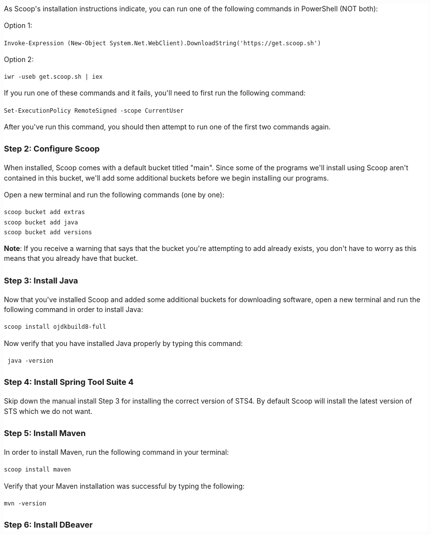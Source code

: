 As Scoop's installation instructions indicate, you can run one of the following commands in PowerShell (NOT both):

Option 1:

    Invoke-Expression (New-Object System.Net.WebClient).DownloadString('https://get.scoop.sh')

Option 2:

    iwr -useb get.scoop.sh | iex

If you run one of these commands and it fails, you'll need to first run the following command:

    Set-ExecutionPolicy RemoteSigned -scope CurrentUser

After you've run this command, you should then attempt to run one of the first two commands again.

### Step 2: Configure Scoop

When installed, Scoop comes with a default bucket titled "main". Since some of the programs we'll install using Scoop aren't contained in this bucket, we'll add some additional buckets before we begin installing our programs.

Open a new terminal and run the following commands (one by one):

    scoop bucket add extras
    scoop bucket add java
    scoop bucket add versions

**Note**: If you receive a warning that says that the bucket you're attempting to add already exists, you don't have to worry as this means that you already have that bucket.

### Step 3: Install Java

Now that you've installed Scoop and added some additional buckets for downloading software, open a new terminal and run the following command in order to install Java:

    scoop install ojdkbuild8-full

Now verify that you have installed Java properly by typing this command:

     java -version

### Step 4: Install Spring Tool Suite 4

Skip down the manual install Step 3 for installing the correct version of STS4. By default Scoop will install the latest version of STS which we do not want. 

### Step 5: Install Maven

In order to install Maven, run the following command in your terminal:

    scoop install maven

Verify that your Maven installation was successful by typing the following:

    mvn -version

### Step 6: Install DBeaver
